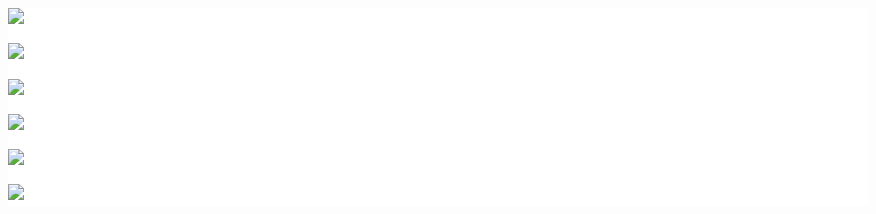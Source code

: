










[![](https://farm1.static.flickr.com/854/42035824570_375353a0a5.jpg)](https://farm1.static.flickr.com/854/42035824570_375353a0a5_b.jpg)












[![](https://farm2.static.flickr.com/1793/42940919195_b91571c2e7.jpg)](https://farm2.static.flickr.com/1793/42940919195_b91571c2e7_b.jpg)












[![](https://farm1.static.flickr.com/929/42035824260_68b7ec0541.jpg)](https://farm1.static.flickr.com/929/42035824260_68b7ec0541_b.jpg)












[![](https://farm1.static.flickr.com/934/29974445668_088490834f.jpg)](https://farm1.static.flickr.com/934/29974445668_088490834f_b.jpg)












[![](https://farm2.static.flickr.com/1811/29974448228_1f8301c9ce.jpg)](https://farm2.static.flickr.com/1811/29974448228_1f8301c9ce_b.jpg)












[![](https://farm2.static.flickr.com/1811/42940918315_1e338b0d50.jpg)](https://farm2.static.flickr.com/1811/42940918315_1e338b0d50_b.jpg)
